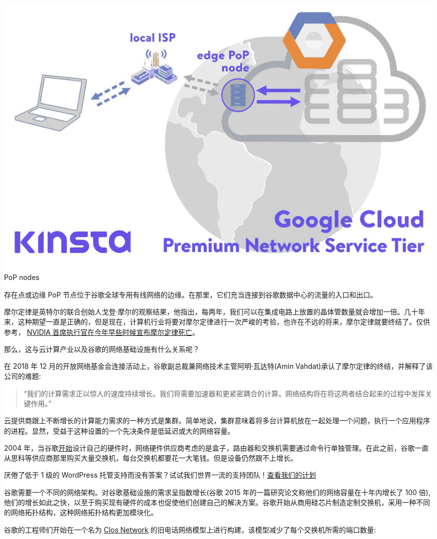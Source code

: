 ![Google cloud network: PoP nodes](img/3cbd4958268bf236ce640bd2b377eb88.png)

PoP nodes



存在点或边缘 PoP 节点位于谷歌全球专用有线网络的边缘。在那里，它们充当连接到谷歌数据中心的流量的入口和出口。

摩尔定律是英特尔的联合创始人戈登·摩尔的观察结果，他指出，每两年，我们可以在集成电路上放置的晶体管数量就会增加一倍。几十年来，这种期望一直是正确的，但是现在，计算机行业将要对摩尔定律进行一次严峻的考验，也许在不远的将来，摩尔定律就要终结了。仅供参考， [NVIDIA 首席执行官在今年早些时候宣布摩尔定律死亡](https://www.cnet.com/news/moores-law-is-dead-nvidias-ceo-jensen-huang-says-at-ces-2019/)。

那么，这与云计算产业以及谷歌的网络基础设施有什么关系呢？

在 2018 年 12 月的开放网络基金会连接活动上，谷歌副总裁兼网络技术主管阿明·瓦达特(Amin Vahdat)承认了摩尔定律的终结，并解释了该公司的难题:

> “我们的计算需求正以惊人的速度持续增长。我们将需要加速器和更紧密耦合的计算。网络结构将在将这两者结合起来的过程中发挥关键作用。”

云提供商跟上不断增长的计算能力需求的一种方式是集群。简单地说，集群意味着将多台计算机放在一起处理一个问题，执行一个应用程序的进程。显然，受益于这种设置的一个先决条件是低延迟或大的网络容量。

2004 年，当谷歌[开始](https://www.wired.com/2015/06/google-reveals-secret-gear-connects-online-empire/)设计自己的硬件时，网络硬件供应商考虑的是盒子，路由器和交换机需要通过命令行单独管理。在此之前，谷歌一直从思科等供应商那里购买大量交换机，每台交换机都要花一大笔钱。但是设备仍然跟不上增长。

厌倦了低于 1 级的 WordPress 托管支持而没有答案？试试我们世界一流的支持团队！[查看我们的计划](https://kinsta.com/plans/?in-article-cta)

谷歌需要一个不同的网络架构。对谷歌基础设施的需求呈指数增长(谷歌 2015 年的一篇研究论文称他们的网络容量在十年内增长了 100 倍),他们的增长如此之快，以至于购买现有硬件的成本也促使他们创建自己的解决方案。谷歌开始从商用硅芯片制造定制交换机，采用一种不同的网络拓扑结构，这种网络拓扑结构更加模块化。

谷歌的工程师们开始在一个名为 [Clos Network](https://www.networkworld.com/article/2226122/clos-networks-what-s-old-is-new-again.html) 的旧电话网络模型上进行构建，该模型减少了每个交换机所需的端口数量:

